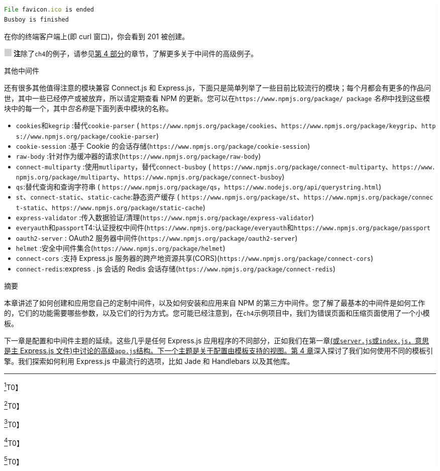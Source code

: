```js
File favicon.ico is ended
Busboy is finished

```

在你的终端客户端上(即 curl 窗口)，你会看到 201 被创建。

![Image](img/sq.jpg) **注**除了`ch4`的例子，请参见[第 4 部分](pt4.html)的章节，了解更多关于中间件的高级例子。

其他中间件

还有很多其他值得注意的模块兼容 Connect.js 和 Express.js，下面只是简单列举了一些目前比较流行的模块；每个月都会有更多的作品问世，其中一些已经停产或被放弃，所以请定期查看 NPM 的更新。您可以在`https://www.npmjs.org/package/ package` *名称*中找到这些模块中的每一个，其中*包名称*是下面列表中模块的名称。

*   `cookies`和`kegrip` :替代`cookie-parser` ( `https://www.npmjs.org/package/cookies`、`https://www.npmjs.org/package/keygrip`、`https://www.npmjs.org/package/cookie-parser`)
*   `cookie-session` :基于 Cookie 的会话存储(`https://www.npmjs.org/package/cookie-session`)
*   `raw-body` :针对作为缓冲器的请求(`https://www.npmjs.org/package/raw-body`)
*   `connect-multiparty` :使用`mutliparty`，替代`connect-busboy` ( `https://www.npmjs.org/package/connect-multiparty`、`https://www.npmjs.org/package/multiparty`、`https://www.npmjs.org/package/connect-busboy`)
*   `qs`:替代查询和查询字符串 ( `https://www.npmjs.org/package/qs`，`https://www.nodejs.org/api/querystring.html`)
*   `st`、`connect-static`、`static-cache`:静态资产缓存 ( `https://www.npmjs.org/package/st`、`https://www.npmjs.org/package/connect-static`、`https://www.npmjs.org/package/static-cache`)
*   `express-validator` :传入数据验证/清理(`https://www.npmjs.org/package/express-validator`)
*   `everyauth`和`passport`T4:认证授权中间件(`https://www.npmjs.org/package/everyauth`和`https://www.npmjs.org/package/passport`
*   `oauth2-server` : OAuth2 服务器中间件(`https://www.npmjs.org/package/oauth2-server`)
*   `helmet` :安全中间件集合(`https://www.npmjs.org/package/helmet`)
*   `connect-cors` :支持 Express.js 服务器的跨产地资源共享(CORS)(`https://www.npmjs.org/package/connect-cors`)
*   `connect-redis`:express . js 会话的 Redis 会话存储(`https://www.npmjs.org/package/connect-redis`)

摘要

本章讲述了如何创建和应用您自己的定制中间件，以及如何安装和应用来自 NPM 的第三方中间件。您了解了最基本的中间件是如何工作的，它们的功能需要哪些参数，以及它们的行为方式。您可能已经注意到，在`ch4`示例项目中，我们为错误页面和压缩页面使用了一个小模板。

下一章是配置和中间件主题的延续。这些几乎是任何 Express.js 应用程序的不同部分，正如我们在第一章[(或`server.js`或`index.js`，意思是主 Express.js 文件)中讨论的高级`app.js`结构。下一个主题是关于配置由模板支持的视图。第 4 章](01.html)深入探讨了我们如何使用不同的模板引擎。我们探索如何利用 Express.js 中最流行的选项，比如 Jade 和 Handlebars 以及其他库。

_________________

[<sup>1</sup>](#_Fn1)T0】

[<sup>2</sup>](#_Fn2)T0】

[<sup>3</sup>](#_Fn3)T0】

[<sup>4</sup>](#_Fn4)T0】

[<sup>5</sup>](#_Fn5)T0】